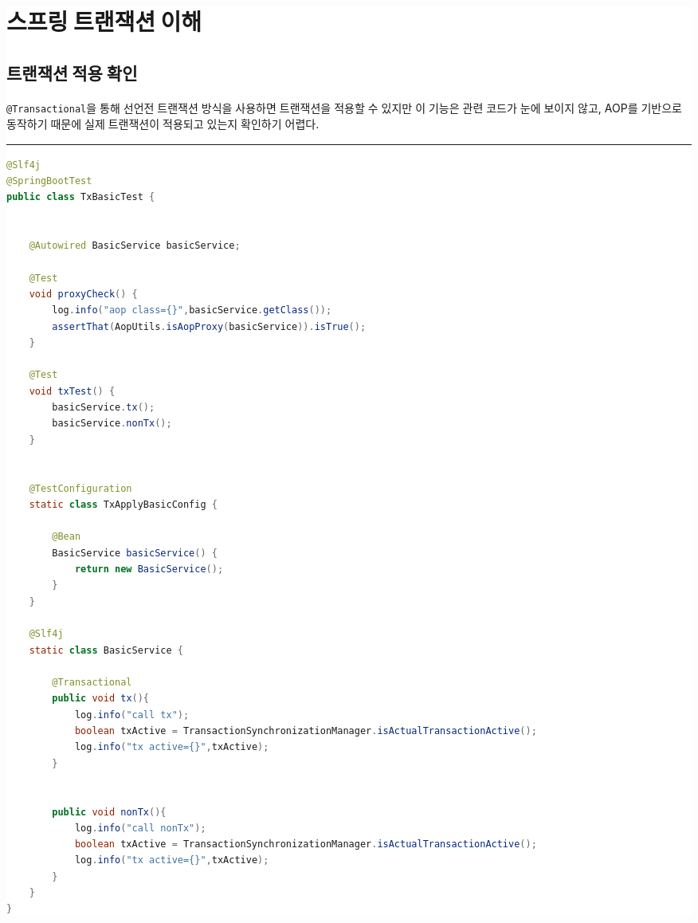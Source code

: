 # 스프링 트랜잭션 이해

## 트랜잭션 적용 확인

`@Transactional`을 통해 선언전 트랜잭션 방식을 사용하면 트랜잭션을 적용할 수 있지만 이 기능은 관련 코드가 눈에 보이지 않고, AOP를 기반으로 동작하기 때문에 실제 트랜잭션이 적용되고 있는지 확인하기 어렵다.

---

```java
@Slf4j
@SpringBootTest
public class TxBasicTest {


    @Autowired BasicService basicService;

    @Test
    void proxyCheck() {
        log.info("aop class={}",basicService.getClass());
        assertThat(AopUtils.isAopProxy(basicService)).isTrue();
    }

    @Test
    void txTest() {
        basicService.tx();
        basicService.nonTx();
    }


    @TestConfiguration
    static class TxApplyBasicConfig {

        @Bean
        BasicService basicService() {
            return new BasicService();
        }
    }

    @Slf4j
    static class BasicService {

        @Transactional
        public void tx(){
            log.info("call tx");
            boolean txActive = TransactionSynchronizationManager.isActualTransactionActive();
            log.info("tx active={}",txActive);
        }


        public void nonTx(){
            log.info("call nonTx");
            boolean txActive = TransactionSynchronizationManager.isActualTransactionActive();
            log.info("tx active={}",txActive);
        }
    }
}
```
